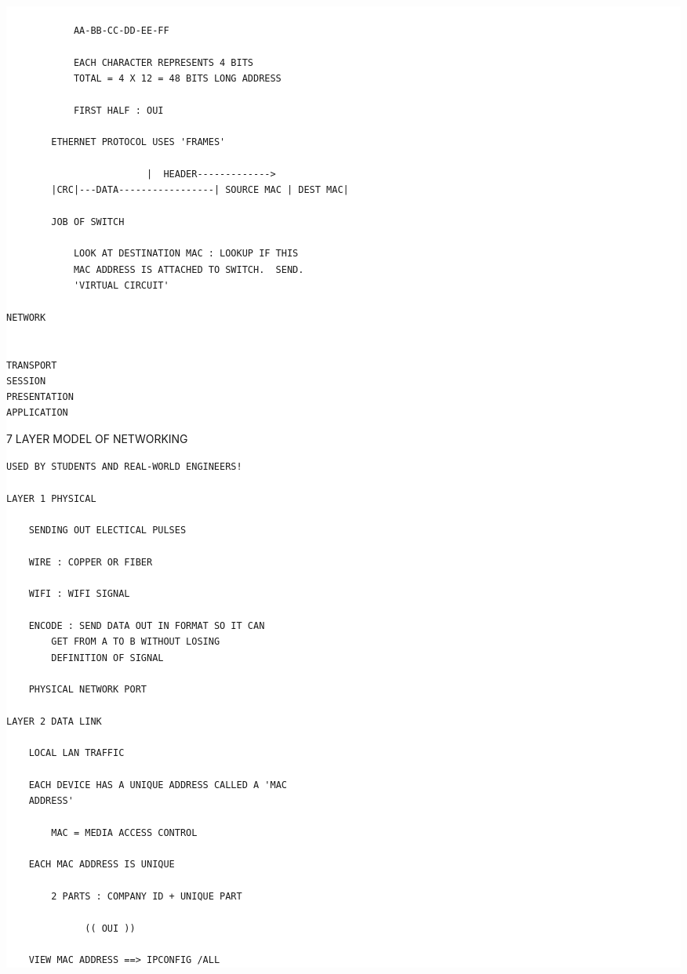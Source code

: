 ```

			AA-BB-CC-DD-EE-FF  

			EACH CHARACTER REPRESENTS 4 BITS
			TOTAL = 4 X 12 = 48 BITS LONG ADDRESS

			FIRST HALF : OUI 

		ETHERNET PROTOCOL USES 'FRAMES'

					     |  HEADER------------->
		|CRC|---DATA-----------------| SOURCE MAC | DEST MAC|

		JOB OF SWITCH 

			LOOK AT DESTINATION MAC : LOOKUP IF THIS
			MAC ADDRESS IS ATTACHED TO SWITCH.  SEND.
			'VIRTUAL CIRCUIT'

NETWORK

	
TRANSPORT
SESSION
PRESENTATION
APPLICATION

```

7 LAYER MODEL OF NETWORKING

```
USED BY STUDENTS AND REAL-WORLD ENGINEERS!

LAYER 1 PHYSICAL

	SENDING OUT ELECTICAL PULSES

	WIRE : COPPER OR FIBER

	WIFI : WIFI SIGNAL

	ENCODE : SEND DATA OUT IN FORMAT SO IT CAN 
		GET FROM A TO B WITHOUT LOSING 
		DEFINITION OF SIGNAL

	PHYSICAL NETWORK PORT

LAYER 2 DATA LINK

	LOCAL LAN TRAFFIC

	EACH DEVICE HAS A UNIQUE ADDRESS CALLED A 'MAC
	ADDRESS'

		MAC = MEDIA ACCESS CONTROL

	EACH MAC ADDRESS IS UNIQUE

		2 PARTS : COMPANY ID + UNIQUE PART

			  (( OUI ))

	VIEW MAC ADDRESS ==> IPCONFIG /ALL
```